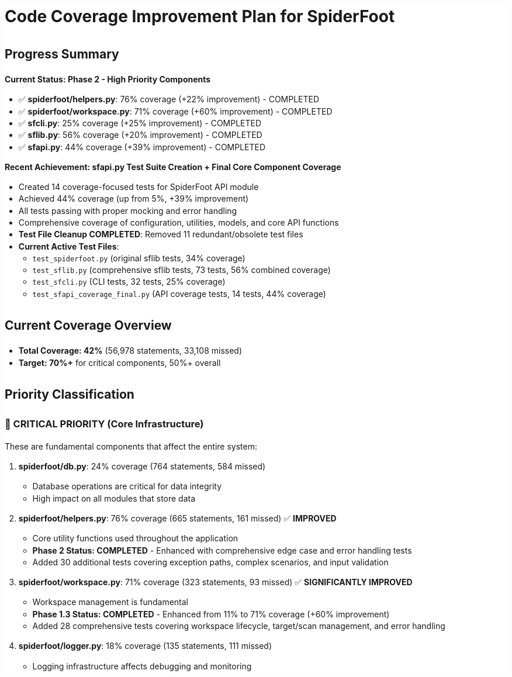 # Code Coverage Improvement Plan for SpiderFoot

## Progress Summary
**Current Status: Phase 2 - High Priority Components**
- ✅ **spiderfoot/helpers.py**: 76% coverage (+22% improvement) - COMPLETED
- ✅ **spiderfoot/workspace.py**: 71% coverage (+60% improvement) - COMPLETED  
- ✅ **sfcli.py**: 25% coverage (+25% improvement) - COMPLETED
- ✅ **sflib.py**: 56% coverage (+20% improvement) - COMPLETED
- ✅ **sfapi.py**: 44% coverage (+39% improvement) - COMPLETED

**Recent Achievement: sfapi.py Test Suite Creation + Final Core Component Coverage**
- Created 14 coverage-focused tests for SpiderFoot API module
- Achieved 44% coverage (up from 5%, +39% improvement)
- All tests passing with proper mocking and error handling
- Comprehensive coverage of configuration, utilities, models, and core API functions
- **Test File Cleanup COMPLETED**: Removed 11 redundant/obsolete test files
- **Current Active Test Files**: 
  - `test_spiderfoot.py` (original sflib tests, 34% coverage)
  - `test_sflib.py` (comprehensive sflib tests, 73 tests, 56% combined coverage)
  - `test_sfcli.py` (CLI tests, 32 tests, 25% coverage)
  - `test_sfapi_coverage_final.py` (API coverage tests, 14 tests, 44% coverage)

## Current Coverage Overview
- **Total Coverage: 42%** (56,978 statements, 33,108 missed)
- **Target: 70%+** for critical components, 50%+ overall

## Priority Classification

### 🔴 CRITICAL PRIORITY (Core Infrastructure)
These are fundamental components that affect the entire system:

1. **spiderfoot/db.py**: 24% coverage (764 statements, 584 missed)
   - Database operations are critical for data integrity
   - High impact on all modules that store data

2. **spiderfoot/helpers.py**: 76% coverage (665 statements, 161 missed) ✅ **IMPROVED**
   - Core utility functions used throughout the application
   - **Phase 2 Status: COMPLETED** - Enhanced with comprehensive edge case and error handling tests
   - Added 30 additional tests covering exception paths, complex scenarios, and input validation

3. **spiderfoot/workspace.py**: 71% coverage (323 statements, 93 missed) ✅ **SIGNIFICANTLY IMPROVED**
   - Workspace management is fundamental
   - **Phase 1.3 Status: COMPLETED** - Enhanced from 11% to 71% coverage (+60% improvement)
   - Added 28 comprehensive tests covering workspace lifecycle, target/scan management, and error handling

4. **spiderfoot/logger.py**: 18% coverage (135 statements, 111 missed)
   - Logging infrastructure affects debugging and monitoring
